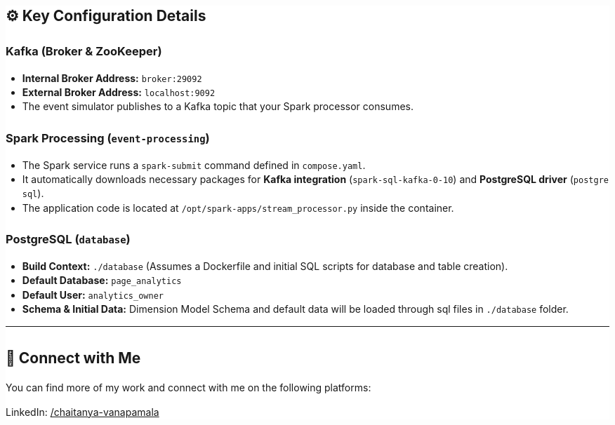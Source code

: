 ## ⚙️ Key Configuration Details

### Kafka (Broker & ZooKeeper)

* **Internal Broker Address:** `broker:29092`
* **External Broker Address:** `localhost:9092`
* The event simulator publishes to a Kafka topic that your Spark processor consumes.

### Spark Processing (`event-processing`)

* The Spark service runs a `spark-submit` command defined in `compose.yaml`.
* It automatically downloads necessary packages for **Kafka integration** (`spark-sql-kafka-0-10`) and **PostgreSQL driver** (`postgresql`).
* The application code is located at `/opt/spark-apps/stream_processor.py` inside the container.

### PostgreSQL (`database`)

* **Build Context:** `./database` (Assumes a Dockerfile and initial SQL scripts for database and table creation).
* **Default Database:** `page_analytics`
* **Default User:** `analytics_owner`
* **Schema & Initial Data:** Dimension Model Schema and default data will be loaded through sql files in `./database` folder.

---

## 🔗 Connect with Me

You can find more of my work and connect with me on the following platforms:

LinkedIn: [/chaitanya-vanapamala](https://www.linkedin.com/in/chaitanya-vanapamala/)
